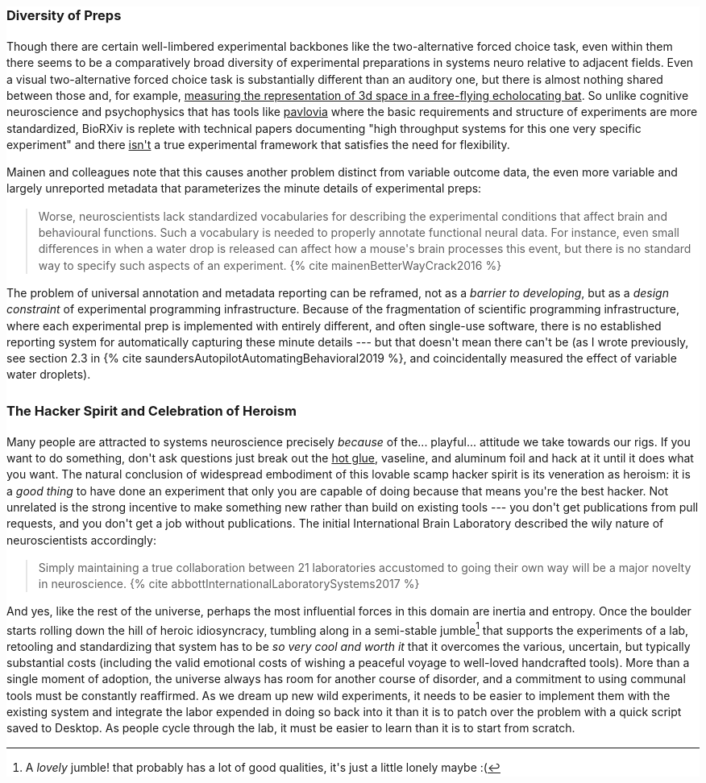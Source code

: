 ### Diversity of Preps

Though there are certain well-limbered experimental backbones like the two-alternative forced choice task, even within them there seems to be a comparatively broad diversity of experimental preparations in systems neuro relative to adjacent fields. Even a visual two-alternative forced choice task is substantially different than an auditory one, but there is almost nothing shared between those and, for example, [measuring the representation of 3d space in a free-flying echolocating bat](https://doi.org/10.7554/eLife.29053). So unlike cognitive neuroscience and psychophysics that has tools like [pavlovia](https://pavlovia.org/) where the basic requirements and structure of experiments are more standardized, BioRXiv is replete with technical papers documenting "high throughput systems for this one very specific experiment" and there [isn't](https://docs.auto-pi-lot.com) a true experimental framework that satisfies the need for flexibility.

Mainen and colleagues note that this causes another problem distinct from variable outcome data, the even more variable and largely unreported metadata that parameterizes the minute details of experimental preps:

>  Worse, neuroscientists lack standardized vocabularies for describing the experimental conditions that affect brain and behavioural functions. Such a vocabulary is needed to properly annotate functional neural data. For instance, even small differences in when a water drop is released can affect how a mouse's brain processes this event, but there is no standard way to specify such aspects of an experiment. {% cite mainenBetterWayCrack2016 %}

The problem of universal annotation and metadata reporting can be reframed, not as a *barrier to developing*, but as a *design constraint* of experimental programming infrastructure.  Because of the fragmentation of scientific programming infrastructure, where each experimental prep is implemented with entirely different, and often single-use software, there is no established reporting system for automatically capturing these minute details --- but that doesn't mean there can't be (as I wrote previously, see section 2.3 in {% cite saundersAutopilotAutomatingBehavioral2019 %}, and coincidentally measured the effect of variable water droplets).

### The Hacker Spirit and Celebration of Heroism

Many people are attracted to systems neuroscience precisely *because* of the... playful... attitude we take towards our rigs. If you want to do something, don't ask questions just break out the [hot glue](http://jvoigts.scripts.mit.edu/blog/review-hot-glue/), vaseline, and aluminum foil and hack at it until it does what you want. The natural conclusion of widespread embodiment of this lovable scamp hacker spirit is its veneration as heroism: it is a *good thing* to have done an experiment that only you are capable of doing because that means you're the best hacker. Not unrelated is the strong incentive to make something new rather than build on existing tools --- you don't get publications from pull requests, and you don't get a job without publications. The initial International Brain Laboratory described the wily nature of neuroscientists accordingly:

> Simply maintaining a true collaboration between 21 laboratories accustomed to going their own way will be a major novelty in neuroscience. {% cite abbottInternationalLaboratorySystems2017 %}

And yes, like the rest of the universe, perhaps the most influential forces in this domain are inertia and entropy. Once the boulder starts rolling down the hill of heroic idiosyncracy, tumbling along in a semi-stable jumble[^butno] that supports the experiments of a lab, retooling and standardizing that system has to be *so very cool and worth it* that it overcomes the various, uncertain, but typically substantial costs (including the valid emotional costs of wishing a peaceful voyage to well-loved handcrafted tools). More than a single moment of adoption, the universe always has room for another course of disorder, and a commitment to using communal tools must be constantly reaffirmed. As we dream up new wild experiments, it needs to be easier to implement them with the existing system and integrate the labor expended in doing so back into it than it is to patch over the problem with a quick script saved to Desktop. As people cycle through the lab, it must be easier to learn than it is to start from scratch.


[^4]: which, to be clear, is a valid feeling and is reflective of a failure of infrastructure, not a personal failure.
[^butno]: A *lovely* jumble! that probably has a lot of good qualities, it's just a little lonely maybe :(
[^tymae]: Thanks a lot to the one-and-only stunning and brilliant Dr. Eartha Mae Guthman for suggesting looking at the BRAIN initiative grants as a way of getting insight on core facilities.
[^pnidatascience]: > Project Summary: Core 2, Data Science Working memory, the ability to temporarily hold multiple pieces of information in mind for manipulation, is central to virtually all cognitive abilities. This multi-component research project aims to comprehensively dissect the neural circuit mechanisms of this ability across multiple brain areas. In doing so, it will generate an extremely large quantity of data, from multiple types of experiments, which will then need to be integrated together. The Data Science Core will support the individual research projects in discovering relationships among behavior, neural activity, and neural connectivity. The Core will create a standardized computational pipeline and human workflow for preprocessing of calcium-imaging data. The pipeline will run either on local computers or in cloud computing services, and users will interact with it through a web browser. The preprocessing will incorporate existing image-processing algorithms, such as Constrained Nonnegative Matrix Factorization and convolutional networks. In addition, the Core will build a data science platform that stores behavior, neural activity, and neural connectivity in a relational database that is queried by the DataJoint language. Diverse analysis tools will be integrated into DataJoint, enabling the robust maintenance of data-processing chains. This data-science platform will facilitate collaborative analysis of datasets by multiple researchers within the project, and make the analyses reproducible and extensible by other researchers. We will develop effective methods for training and otherwise disseminating our computational tools and workflows. Finally, the Core will make raw data, derived data, and analyses available to the public upon publication via the data-science platform, source-code repositories, and web-based visualization tools. To facilitate the conduct of this research, the creation of software tools, and the reuse of the data by others after the primary research has concluded, the project will adopt shared data and metadata formats using the HDF5 implementation of the Neurodata without Borders format. Data will be made public in accord with the FAIR guiding principles—findndable by a DOI and/or URL, accessible through a RESTful web API, and interoperable and reusable due to DataJoint and the Neurodata Without Borders format for data https://projectreporter.nih.gov/project_info_description.cfm?aid=9444126&icde=0 
[^pnicaveat]: Though again, this project is examplary, built by friends, and would be an excellent place to start extending towards global infrastructure. 
[^ily]: That we love!!!! Pay developers!!!!!
[^butalways]: but I am also almost always wrong when I think this.
[^grantdb]: granting agencies seem to love funding new databases, idk.
[^osfspeed]: As I am writing this, I am getting a (very unscientific) maximum speed of 5MB/s on the [Open Science Framework](https://osf.io)
[^p2pdiscipline]: peer to peer systems are, maybe predictably, a whole academic subdiscipline. See {% cite shenHandbookPeertoPeerNetworking2010 %} for reference.
[^webseed]: or, in the parlance of bittorrent, a [web seed](https://en.wikipedia.org/wiki/BitTorrent#Web_seeding)
[^whatdiss]: for a detailed description of the site and community, see Ian Dunham's dissertation {% cite dunhamWhatCDLegacy2018 %}
[^dbsize]: Though spotify now boasts its library having 50 million tracks, back of the envelope calculations relating number of releases to number of tracks are fraught, given the long tail of track numbers on albums like classical music anthologies with several hundred tracks on a single "release."
[^spectral]: The average what.cd user was, as a result, on par with many of the auditory neuroscientists I know in their ability to read a spectrogram.
[^subtlety]: Though music metadata might seem like a trivial problem (just look at the fields in an MP3 header), the number of edge cases are profound. How would you categorize an early Madlib casette mixtape remastered and uploaded to his website where he is mumbling to himself while recording some live show performed by multiple artists, but on the b-side is one of his Beat Konducta collections that mix together studio recordings from a collection of other artists? Who is the artist? How would you even identify the unnamed artists in the live show? Is that a compilation or a bootleg? Is it a cassette rip, a remaster, or a web release?
[^mostly]: Mostly. You know how the internet goes...
[^yrcool]: No shade to Figshare, which, among others, paved the way for open data and are a massively useful thing to have in society. 
[^email]: dont @ me about html vs plain text messages, providers with varying degrees of message authentication that get bounced by others, ya know what i mean.
[^federatedterm]: though there are subtleties to the terminology, with related terms like "multidatabase," "data integration," and "data lake" composing subtle shades of a shared idea. I will use federated databases as a single term that encompasses these multiple ideas here, for the sake of constraining the scope of the paper.  
[^autopilotbad]: I am the first to admit Autopilot's shortcomings, which I document extensively in its [development roadmap](https://docs.auto-pi-lot.com/en/latest/todo.html) and github issues. 
[^twitterheg]: no citation needed, right? if there is some other bastion of scientific discourse i would love to know about it.